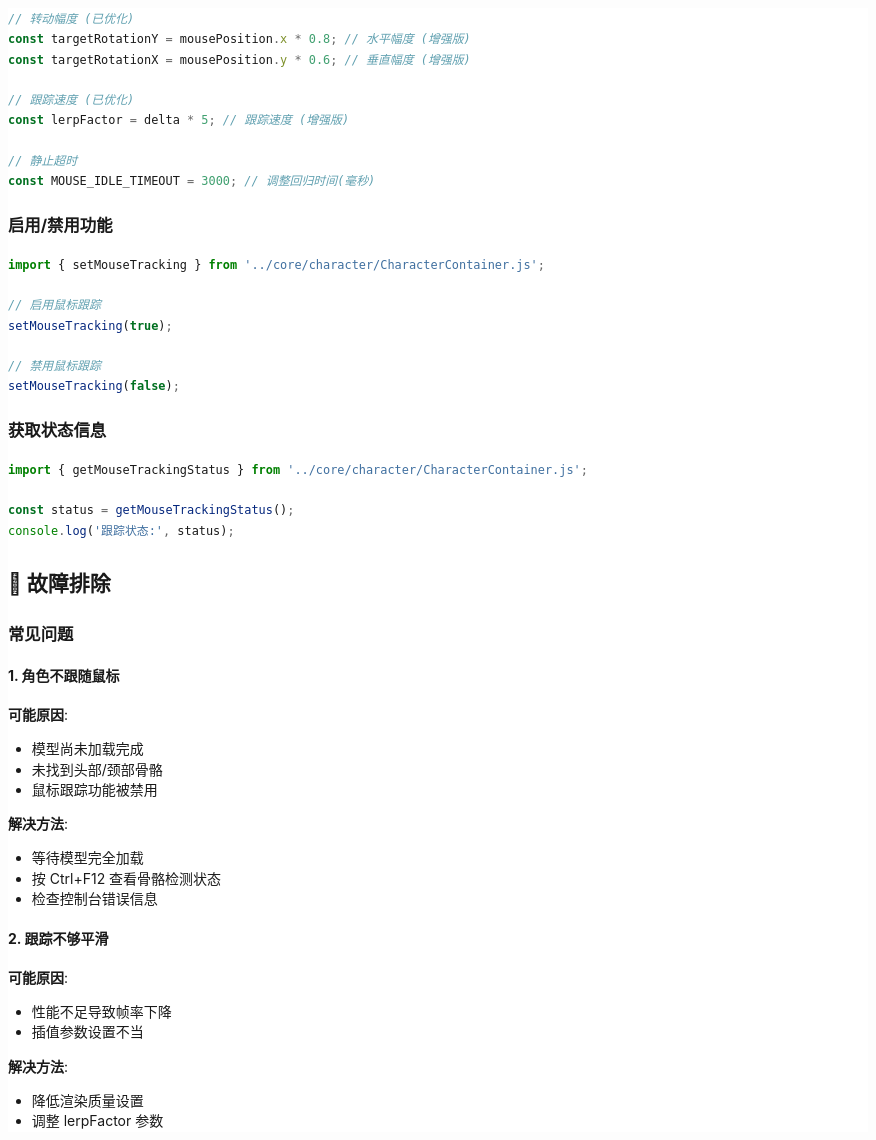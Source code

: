 ```javascript
// 转动幅度 (已优化)
const targetRotationY = mousePosition.x * 0.8; // 水平幅度 (增强版)
const targetRotationX = mousePosition.y * 0.6; // 垂直幅度 (增强版)

// 跟踪速度 (已优化)
const lerpFactor = delta * 5; // 跟踪速度 (增强版)

// 静止超时
const MOUSE_IDLE_TIMEOUT = 3000; // 调整回归时间(毫秒)
```

### 启用/禁用功能
```javascript
import { setMouseTracking } from '../core/character/CharacterContainer.js';

// 启用鼠标跟踪
setMouseTracking(true);

// 禁用鼠标跟踪
setMouseTracking(false);
```

### 获取状态信息
```javascript
import { getMouseTrackingStatus } from '../core/character/CharacterContainer.js';

const status = getMouseTrackingStatus();
console.log('跟踪状态:', status);
```

## 🐛 故障排除

### 常见问题

#### 1. 角色不跟随鼠标
**可能原因**:
- 模型尚未加载完成
- 未找到头部/颈部骨骼
- 鼠标跟踪功能被禁用

**解决方法**:
- 等待模型完全加载
- 按 Ctrl+F12 查看骨骼检测状态
- 检查控制台错误信息

#### 2. 跟踪不够平滑
**可能原因**:
- 性能不足导致帧率下降
- 插值参数设置不当

**解决方法**:
- 降低渲染质量设置
- 调整 lerpFactor 参数
